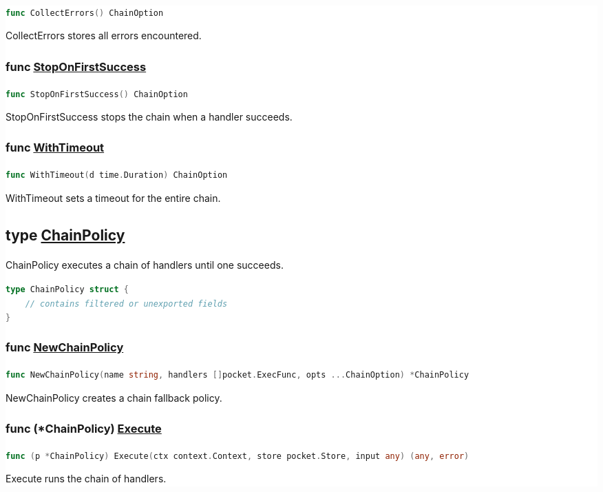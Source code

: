 ```go
func CollectErrors() ChainOption
```

CollectErrors stores all errors encountered.

<a name="StopOnFirstSuccess"></a>
### func [StopOnFirstSuccess](<https://github.com/agentstation/pocket/blob/master/fallback/policy.go#L76>)

```go
func StopOnFirstSuccess() ChainOption
```

StopOnFirstSuccess stops the chain when a handler succeeds.

<a name="WithTimeout"></a>
### func [WithTimeout](<https://github.com/agentstation/pocket/blob/master/fallback/policy.go#L90>)

```go
func WithTimeout(d time.Duration) ChainOption
```

WithTimeout sets a timeout for the entire chain.

<a name="ChainPolicy"></a>
## type [ChainPolicy](<https://github.com/agentstation/pocket/blob/master/fallback/policy.go#L60-L64>)

ChainPolicy executes a chain of handlers until one succeeds.

```go
type ChainPolicy struct {
    // contains filtered or unexported fields
}
```

<a name="NewChainPolicy"></a>
### func [NewChainPolicy](<https://github.com/agentstation/pocket/blob/master/fallback/policy.go#L97>)

```go
func NewChainPolicy(name string, handlers []pocket.ExecFunc, opts ...ChainOption) *ChainPolicy
```

NewChainPolicy creates a chain fallback policy.

<a name="ChainPolicy.Execute"></a>
### func \(\*ChainPolicy\) [Execute](<https://github.com/agentstation/pocket/blob/master/fallback/policy.go#L119>)

```go
func (p *ChainPolicy) Execute(ctx context.Context, store pocket.Store, input any) (any, error)
```

Execute runs the chain of handlers.
